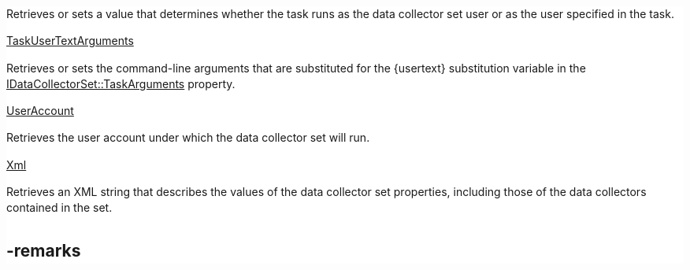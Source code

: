 
</td>
<td align="left" width="63%">
Retrieves or sets a value that determines whether the task runs as the data collector set user or as the user
    specified in the task.

</td>
</tr>
<tr data="declared;">
<td align="left" width="27%" xml:space="preserve">

<a href="https://msdn.microsoft.com/99fb2ed4-525b-4733-a652-b164b2c19980">TaskUserTextArguments</a>


</td>
<td align="left" width="63%">
Retrieves or sets the command-line arguments that are substituted for the {usertext} substitution variable in
    the 
    <a href="https://msdn.microsoft.com/7bd045df-379b-40fb-b309-cec531493018">IDataCollectorSet::TaskArguments</a> 
    property.

</td>
</tr>
<tr data="declared;">
<td align="left" width="27%" xml:space="preserve">

<a href="https://msdn.microsoft.com/32fe1dcf-9682-40fd-b301-45385fa33cbe">UserAccount</a>


</td>
<td align="left" width="63%">
Retrieves the user account under which the data collector set will run.

</td>
</tr>
<tr data="declared;">
<td align="left" width="27%" xml:space="preserve">

<a href="https://msdn.microsoft.com/4b07bf1c-58e8-430a-a68c-c16cab954140">Xml</a>


</td>
<td align="left" width="63%">
Retrieves an XML string that describes the values of the data collector set properties, including those of 
     the data collectors contained in the set.

</td>
</tr>
</table> 


## -remarks

